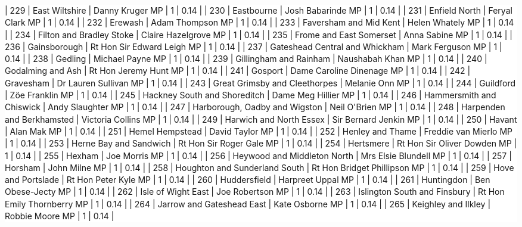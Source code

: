 | 229 | East Wiltshire | Danny Kruger MP | 1 | 0.14 |
| 230 | Eastbourne | Josh Babarinde MP | 1 | 0.14 |
| 231 | Enfield North | Feryal Clark MP | 1 | 0.14 |
| 232 | Erewash | Adam Thompson MP | 1 | 0.14 |
| 233 | Faversham and Mid Kent | Helen Whately MP | 1 | 0.14 |
| 234 | Filton and Bradley Stoke | Claire Hazelgrove MP | 1 | 0.14 |
| 235 | Frome and East Somerset | Anna Sabine MP | 1 | 0.14 |
| 236 | Gainsborough | Rt Hon Sir Edward Leigh MP | 1 | 0.14 |
| 237 | Gateshead Central and Whickham | Mark Ferguson MP | 1 | 0.14 |
| 238 | Gedling | Michael Payne MP | 1 | 0.14 |
| 239 | Gillingham and Rainham | Naushabah Khan MP | 1 | 0.14 |
| 240 | Godalming and Ash | Rt Hon Jeremy Hunt MP | 1 | 0.14 |
| 241 | Gosport | Dame Caroline Dinenage MP | 1 | 0.14 |
| 242 | Gravesham | Dr Lauren Sullivan MP | 1 | 0.14 |
| 243 | Great Grimsby and Cleethorpes | Melanie Onn MP | 1 | 0.14 |
| 244 | Guildford | Zöe Franklin MP | 1 | 0.14 |
| 245 | Hackney South and Shoreditch | Dame Meg Hillier MP | 1 | 0.14 |
| 246 | Hammersmith and Chiswick | Andy Slaughter MP | 1 | 0.14 |
| 247 | Harborough, Oadby and Wigston | Neil O'Brien MP | 1 | 0.14 |
| 248 | Harpenden and Berkhamsted | Victoria Collins MP | 1 | 0.14 |
| 249 | Harwich and North Essex | Sir Bernard Jenkin MP | 1 | 0.14 |
| 250 | Havant | Alan Mak MP | 1 | 0.14 |
| 251 | Hemel Hempstead | David Taylor MP | 1 | 0.14 |
| 252 | Henley and Thame | Freddie van Mierlo MP | 1 | 0.14 |
| 253 | Herne Bay and Sandwich | Rt Hon Sir Roger Gale MP | 1 | 0.14 |
| 254 | Hertsmere | Rt Hon Sir Oliver Dowden MP | 1 | 0.14 |
| 255 | Hexham | Joe Morris MP | 1 | 0.14 |
| 256 | Heywood and Middleton North | Mrs Elsie Blundell MP | 1 | 0.14 |
| 257 | Horsham | John Milne MP | 1 | 0.14 |
| 258 | Houghton and Sunderland South | Rt Hon Bridget Phillipson MP | 1 | 0.14 |
| 259 | Hove and Portslade | Rt Hon Peter Kyle MP | 1 | 0.14 |
| 260 | Huddersfield | Harpreet Uppal MP | 1 | 0.14 |
| 261 | Huntingdon | Ben Obese-Jecty MP | 1 | 0.14 |
| 262 | Isle of Wight East | Joe Robertson MP | 1 | 0.14 |
| 263 | Islington South and Finsbury | Rt Hon Emily Thornberry MP | 1 | 0.14 |
| 264 | Jarrow and Gateshead East | Kate Osborne MP | 1 | 0.14 |
| 265 | Keighley and Ilkley | Robbie Moore MP | 1 | 0.14 |